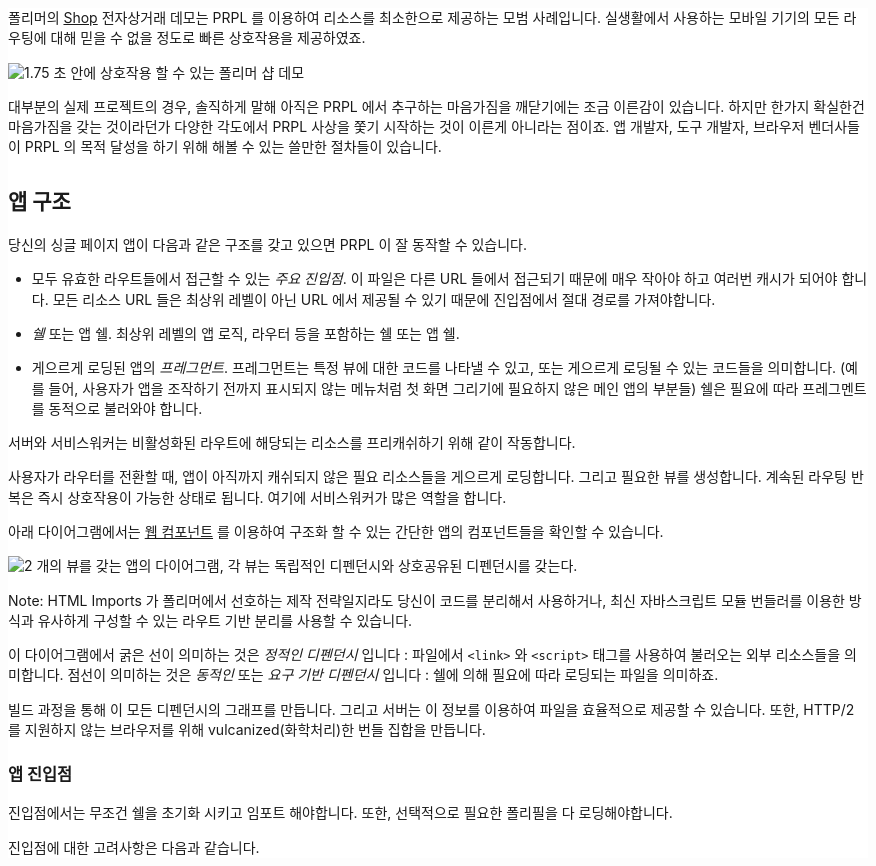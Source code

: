 폴리머의 [Shop](https://shop.polymer-project.org) 전자상거래 데모는 PRPL 를 이용하여
리소스를 최소한으로 제공하는 모범 사례입니다.
실생활에서 사용하는 모바일 기기의 모든 라우팅에 대해 믿을 수 없을 정도로 빠른 상호작용을 제공하였죠.

![1.75 초 안에 상호작용 할 수 있는 폴리머 샵 데모](images/app-build-prpl-shop.png)

대부분의 실제 프로젝트의 경우, 솔직하게 말해 아직은 PRPL 에서 추구하는 마음가짐을 깨닫기에는 조금 이른감이 있습니다.
하지만 한가지 확실한건 마음가짐을 갖는 것이라던가 다양한 각도에서 PRPL 사상을 쫓기 시작하는 것이 이른게 아니라는 점이죠.
앱 개발자, 도구 개발자, 브라우저 벤더사들이 PRPL 의 목적 달성을 하기 위해 해볼 수 있는 쓸만한 절차들이 있습니다.

## 앱 구조

당신의 싱글 페이지 앱이 다음과 같은 구조를 갖고 있으면 PRPL 이 잘 동작할 수 있습니다.

-   모두 유효한 라우트들에서 접근할 수 있는 _주요 진입점_.
    이 파일은 다른 URL 들에서 접근되기 때문에 매우 작아야 하고 여러번 캐시가 되어야 합니다.
    모든 리소스 URL 들은 최상위 레벨이 아닌 URL 에서 제공될 수 있기 때문에 진입점에서 절대 경로를 가져야합니다.

-   _쉘_ 또는 앱 쉘.
    최상위 레벨의 앱 로직, 라우터 등을 포함하는 쉘 또는 앱 쉘.

-   게으르게 로딩된 앱의 _프레그먼트_.
    프레그먼트는 특정 뷰에 대한 코드를 나타낼 수 있고, 또는 게으르게 로딩될 수 있는 코드들을 의미합니다.
    (예를 들어, 사용자가 앱을 조작하기 전까지 표시되지 않는 메뉴처럼 첫 화면 그리기에 필요하지 않은 메인 앱의 부분들)
    쉘은 필요에 따라 프레그멘트를 동적으로 불러와야 합니다.

서버와 서비스워커는 비활성화된 라우트에 해당되는 리소스를 프리캐쉬하기 위해 같이 작동합니다.

사용자가 라우터를 전환할 때, 앱이 아직까지 캐쉬되지 않은 필요 리소스들을 게으르게 로딩합니다.
그리고 필요한 뷰를 생성합니다. 계속된 라우팅 반복은 즉시 상호작용이 가능한 상태로 됩니다.
여기에 서비스워커가 많은 역할을 합니다.

아래 다이어그램에서는 [웹 컴포넌트](http://webcomponents.org/) 를 이용하여 구조화 할 수 있는
간단한 앱의 컴포넌트들을 확인할 수 있습니다.

![2 개의 뷰를 갖는 앱의 다이어그램, 각 뷰는 독립적인 디펜던시와 상호공유된 디펜던시를 갖는다.](images/app-build-components.png)

Note: HTML Imports 가 폴리머에서 선호하는 제작 전략일지라도
당신이 코드를 분리해서 사용하거나, 최신 자바스크립트 모듈 번들러를 이용한 방식과 유사하게 구성할 수 있는
라우트 기반 분리를 사용할 수 있습니다.

이 다이어그램에서 굵은 선이 의미하는 것은 _정적인 디펜던시_ 입니다 :
파일에서 `<link>` 와 `<script>` 태그를 사용하여 불러오는 외부 리소스들을 의미합니다.
점선이 의미하는 것은 _동적인_ 또는 _요구 기반 디펜던시_ 입니다 :
쉘에 의해 필요에 따라 로딩되는 파일을 의미하죠.

빌드 과정을 통해 이 모든 디펜던시의 그래프를 만듭니다.
그리고 서버는 이 정보를 이용하여 파일을 효율적으로 제공할 수 있습니다.
또한, HTTP/2 를 지원하지 않는 브라우저를 위해 vulcanized(화학처리)한 번들 집합을 만듭니다.

### 앱 진입점

진입점에서는 무조건 쉘을 초기화 시키고 임포트 해야합니다. 또한, 선택적으로 필요한 폴리필을 다 로딩해야합니다.

진입점에 대한 고려사항은 다음과 같습니다.
